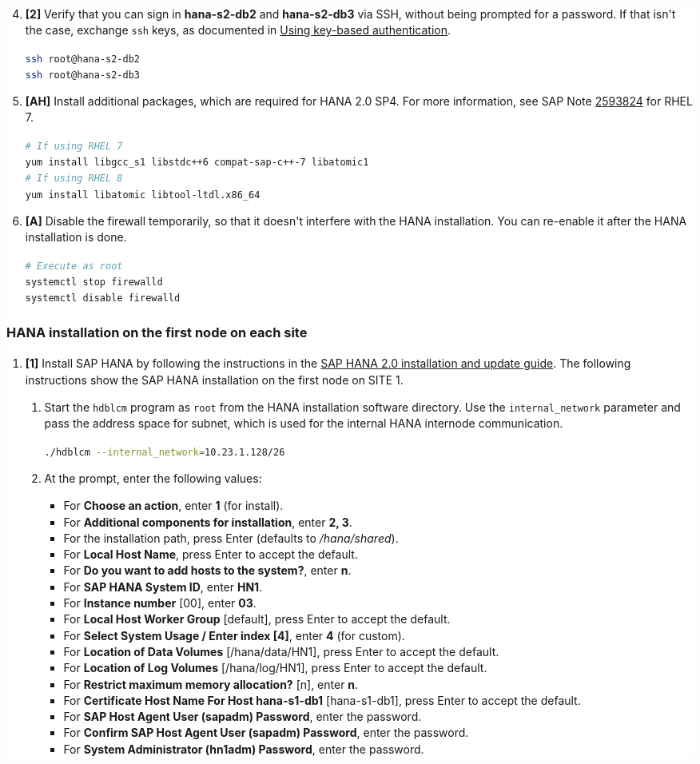 4. **[2]** Verify that you can sign in **hana-s2-db2** and **hana-s2-db3** via SSH, without being prompted for a password. If that isn't the case, exchange `ssh` keys, as documented in [Using key-based authentication](https://access.redhat.com/documentation/en-us/red_hat_enterprise_linux/6/html/deployment_guide/s2-ssh-configuration-keypairs).

    ```bash
    ssh root@hana-s2-db2
    ssh root@hana-s2-db3
    ```

5. **[AH]** Install additional packages, which are required for HANA 2.0 SP4. For more information, see SAP Note [2593824](https://launchpad.support.sap.com/#/notes/2593824) for RHEL 7.

    ```bash
    # If using RHEL 7
    yum install libgcc_s1 libstdc++6 compat-sap-c++-7 libatomic1
    # If using RHEL 8
    yum install libatomic libtool-ltdl.x86_64
    ```

6. **[A]** Disable the firewall temporarily, so that it doesn't interfere with the HANA installation. You can re-enable it after the HANA installation is done.

    ```bash
    # Execute as root
    systemctl stop firewalld
    systemctl disable firewalld
    ```

### HANA installation on the first node on each site

1. **[1]** Install SAP HANA by following the instructions in the [SAP HANA 2.0 installation and update guide](https://help.sap.com/viewer/2c1988d620e04368aa4103bf26f17727/2.0.04/en-US/7eb0167eb35e4e2885415205b8383584.html). The following instructions show the SAP HANA installation on the first node on SITE 1.

   1. Start the `hdblcm` program as `root` from the HANA installation software directory. Use the `internal_network` parameter and pass the address space for subnet, which is used for the internal HANA internode communication.  

      ```bash
      ./hdblcm --internal_network=10.23.1.128/26
      ```

   1. At the prompt, enter the following values:

        * For **Choose an action**, enter **1** (for install).
        * For **Additional components for installation**, enter **2, 3**.
        * For the installation path, press Enter (defaults to */hana/shared*).
        * For **Local Host Name**, press Enter to accept the default.
        * For **Do you want to add hosts to the system?**, enter **n**.
        * For **SAP HANA System ID**, enter **HN1**.
        * For **Instance number** [00], enter **03**.
        * For **Local Host Worker Group** [default], press Enter to accept the default.
        * For **Select System Usage / Enter index [4]**, enter **4** (for custom).
        * For **Location of Data Volumes** [/hana/data/HN1], press Enter to accept the default.
        * For **Location of Log Volumes** [/hana/log/HN1], press Enter to accept the default.
        * For **Restrict maximum memory allocation?** [n], enter **n**.
        * For **Certificate Host Name For Host hana-s1-db1** [hana-s1-db1], press Enter to accept the default.
        * For **SAP Host Agent User (sapadm) Password**, enter the password.
        * For **Confirm SAP Host Agent User (sapadm) Password**, enter the password.
        * For **System Administrator (hn1adm) Password**, enter the password.